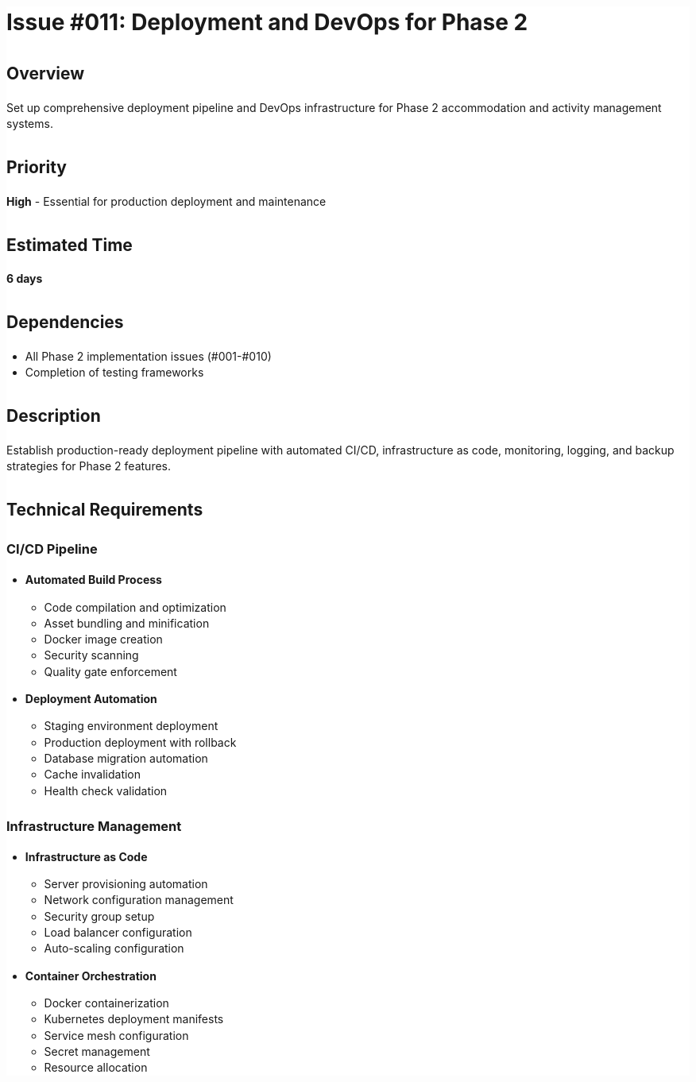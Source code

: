 # Issue #011: Deployment and DevOps for Phase 2

## Overview
Set up comprehensive deployment pipeline and DevOps infrastructure for Phase 2 accommodation and activity management systems.

## Priority
**High** - Essential for production deployment and maintenance

## Estimated Time
**6 days**

## Dependencies
- All Phase 2 implementation issues (#001-#010)
- Completion of testing frameworks

## Description
Establish production-ready deployment pipeline with automated CI/CD, infrastructure as code, monitoring, logging, and backup strategies for Phase 2 features.

## Technical Requirements

### CI/CD Pipeline
- **Automated Build Process**
  - Code compilation and optimization
  - Asset bundling and minification
  - Docker image creation
  - Security scanning
  - Quality gate enforcement

- **Deployment Automation**
  - Staging environment deployment
  - Production deployment with rollback
  - Database migration automation
  - Cache invalidation
  - Health check validation

### Infrastructure Management
- **Infrastructure as Code**
  - Server provisioning automation
  - Network configuration management
  - Security group setup
  - Load balancer configuration
  - Auto-scaling configuration

- **Container Orchestration**
  - Docker containerization
  - Kubernetes deployment manifests
  - Service mesh configuration
  - Secret management
  - Resource allocation
